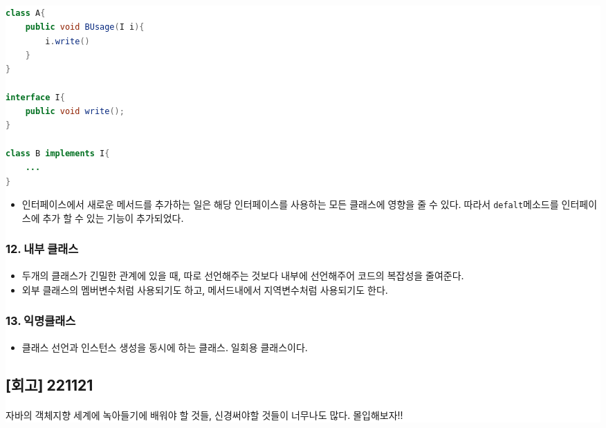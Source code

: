 ```java
class A{
    public void BUsage(I i){
        i.write()
    }
}

interface I{
    public void write();
}

class B implements I{
    ...
}
```

- 인터페이스에서 새로운 메서드를 추가하는 일은 해당 인터페이스를 사용하는 모든 클래스에 영향을 줄 수 있다. 따라서 `defalt`메소드를 인터페이스에 추가 할 수 있는 기능이 추가되었다.

### 12. 내부 클래스

- 두개의 클래스가 긴밀한 관계에 있을 때, 따로 선언해주는 것보다 내부에 선언해주어 코드의 복잡성을 줄여준다.
- 외부 클래스의 멤버변수처럼 사용되기도 하고, 메서드내에서 지역변수처럼 사용되기도 한다.

### 13. 익명클래스

- 클래스 선언과 인스턴스 생성을 동시에 하는 클래스. 일회용 클래스이다.

## [회고] 221121

자바의 객체지향 세계에 녹아들기에 배워야 할 것들, 신경써야할 것들이 너무나도 많다. 몰입해보자!!
